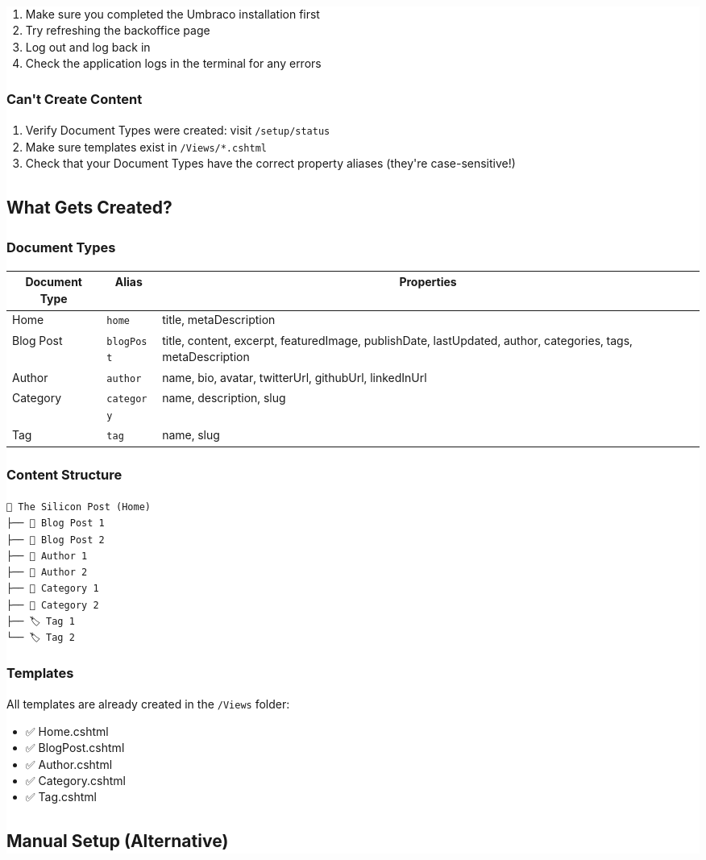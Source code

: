 1. Make sure you completed the Umbraco installation first
2. Try refreshing the backoffice page
3. Log out and log back in
4. Check the application logs in the terminal for any errors

### Can't Create Content

1. Verify Document Types were created: visit `/setup/status`
2. Make sure templates exist in `/Views/*.cshtml`
3. Check that your Document Types have the correct property aliases (they're case-sensitive!)

## What Gets Created?

### Document Types

| Document Type | Alias     | Properties                                                                                      |
| ------------- | --------- | ----------------------------------------------------------------------------------------------- |
| Home          | `home`    | title, metaDescription                                                                          |
| Blog Post     | `blogPost`| title, content, excerpt, featuredImage, publishDate, lastUpdated, author, categories, tags, metaDescription |
| Author        | `author`  | name, bio, avatar, twitterUrl, githubUrl, linkedInUrl                                           |
| Category      | `category`| name, description, slug                                                                         |
| Tag           | `tag`     | name, slug                                                                                      |

### Content Structure

```
📄 The Silicon Post (Home)
├── 📝 Blog Post 1
├── 📝 Blog Post 2
├── 👤 Author 1
├── 👤 Author 2
├── 📁 Category 1
├── 📁 Category 2
├── 🏷️ Tag 1
└── 🏷️ Tag 2
```

### Templates

All templates are already created in the `/Views` folder:
- ✅ Home.cshtml
- ✅ BlogPost.cshtml
- ✅ Author.cshtml
- ✅ Category.cshtml
- ✅ Tag.cshtml

## Manual Setup (Alternative)
